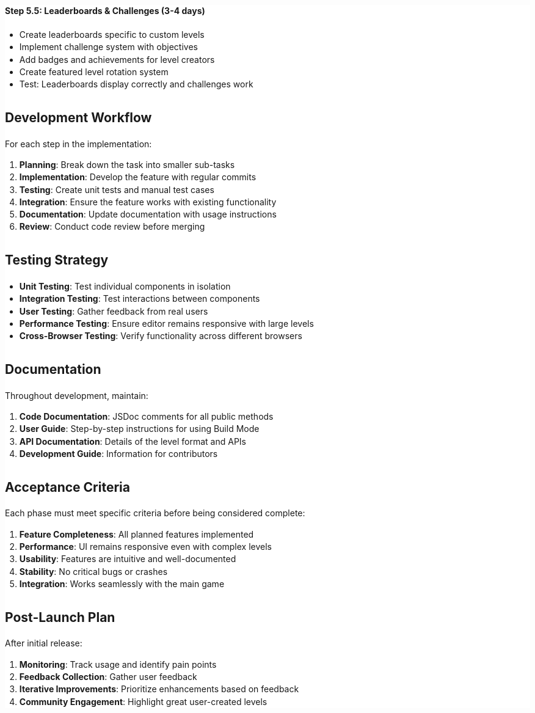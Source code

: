 #### Step 5.5: Leaderboards & Challenges (3-4 days)

- Create leaderboards specific to custom levels
- Implement challenge system with objectives
- Add badges and achievements for level creators
- Create featured level rotation system
- Test: Leaderboards display correctly and challenges work

## Development Workflow

For each step in the implementation:

1. **Planning**: Break down the task into smaller sub-tasks
2. **Implementation**: Develop the feature with regular commits
3. **Testing**: Create unit tests and manual test cases
4. **Integration**: Ensure the feature works with existing functionality
5. **Documentation**: Update documentation with usage instructions
6. **Review**: Conduct code review before merging

## Testing Strategy

- **Unit Testing**: Test individual components in isolation
- **Integration Testing**: Test interactions between components
- **User Testing**: Gather feedback from real users
- **Performance Testing**: Ensure editor remains responsive with large levels
- **Cross-Browser Testing**: Verify functionality across different browsers

## Documentation

Throughout development, maintain:

1. **Code Documentation**: JSDoc comments for all public methods
2. **User Guide**: Step-by-step instructions for using Build Mode
3. **API Documentation**: Details of the level format and APIs
4. **Development Guide**: Information for contributors

## Acceptance Criteria

Each phase must meet specific criteria before being considered complete:

1. **Feature Completeness**: All planned features implemented
2. **Performance**: UI remains responsive even with complex levels
3. **Usability**: Features are intuitive and well-documented
4. **Stability**: No critical bugs or crashes
5. **Integration**: Works seamlessly with the main game

## Post-Launch Plan

After initial release:

1. **Monitoring**: Track usage and identify pain points
2. **Feedback Collection**: Gather user feedback
3. **Iterative Improvements**: Prioritize enhancements based on feedback
4. **Community Engagement**: Highlight great user-created levels
